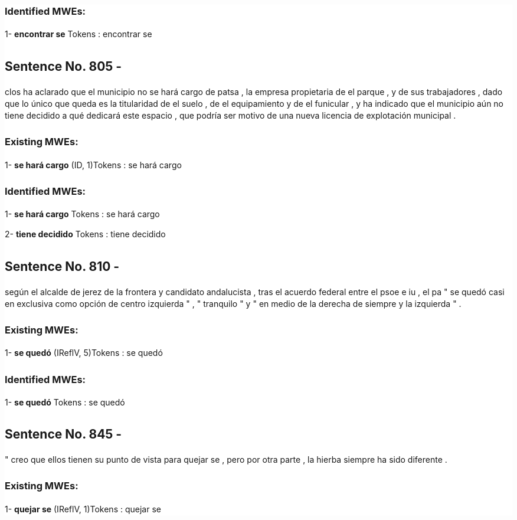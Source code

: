 ### Identified MWEs: 
1- **encontrar se** Tokens : 
encontrar
se

## Sentence No. 805 - 
clos ha aclarado que el municipio no se hará cargo de patsa , la empresa propietaria de el parque , y de sus trabajadores , dado que lo único que queda es la titularidad de el suelo , de el equipamiento y de el funicular , y ha indicado que el municipio aún no tiene decidido a qué dedicará este espacio , que podría ser motivo de una nueva licencia de explotación municipal . 
### Existing MWEs: 
1- **se hará cargo** (ID, 1)Tokens : 
se
hará
cargo

### Identified MWEs: 
1- **se hará cargo** Tokens : 
se
hará
cargo

2- **tiene decidido** Tokens : 
tiene
decidido

## Sentence No. 810 - 
según el alcalde de jerez de la frontera y candidato andalucista , tras el acuerdo federal entre el psoe e iu , el pa " se quedó casi en exclusiva como opción de centro izquierda " , " tranquilo " y " en medio de la derecha de siempre y la izquierda " . 
### Existing MWEs: 
1- **se quedó** (IReflV, 5)Tokens : 
se
quedó

### Identified MWEs: 
1- **se quedó** Tokens : 
se
quedó

## Sentence No. 845 - 
" creo que ellos tienen su punto de vista para quejar se , pero por otra parte , la hierba siempre ha sido diferente . 
### Existing MWEs: 
1- **quejar se** (IReflV, 1)Tokens : 
quejar
se
